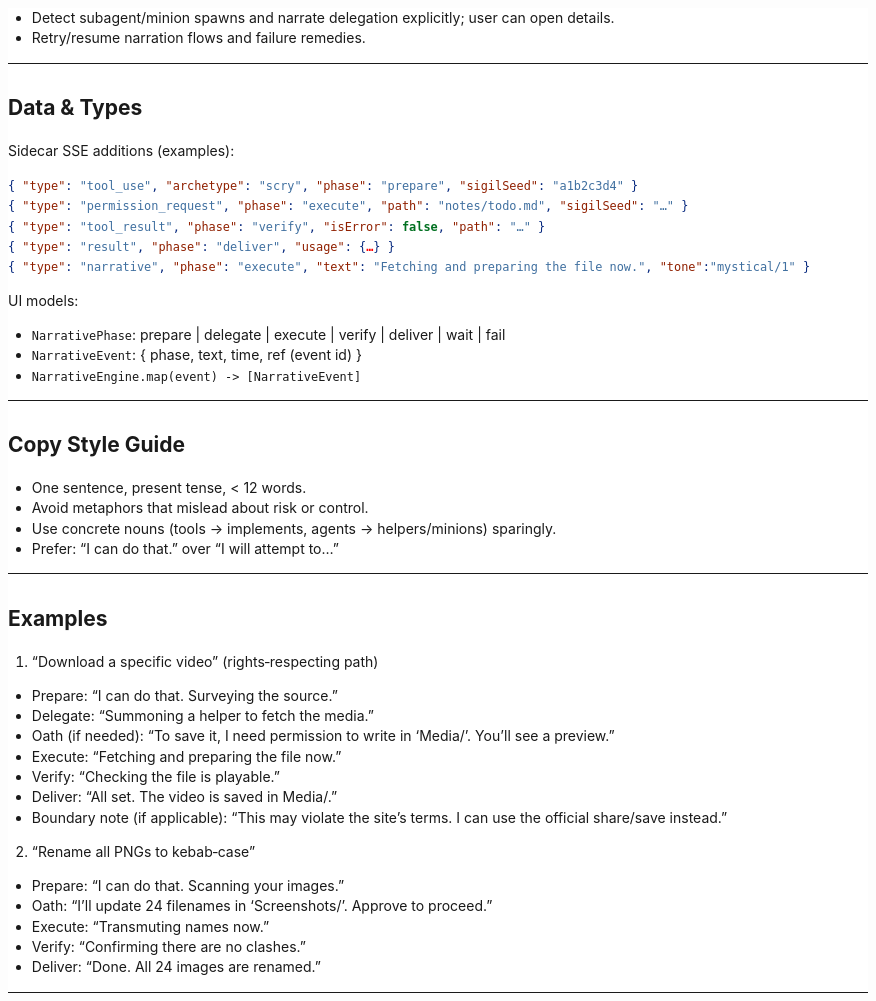 - Detect subagent/minion spawns and narrate delegation explicitly; user can open details.
- Retry/resume narration flows and failure remedies.

---

## Data & Types

Sidecar SSE additions (examples):

```json
{ "type": "tool_use", "archetype": "scry", "phase": "prepare", "sigilSeed": "a1b2c3d4" }
{ "type": "permission_request", "phase": "execute", "path": "notes/todo.md", "sigilSeed": "…" }
{ "type": "tool_result", "phase": "verify", "isError": false, "path": "…" }
{ "type": "result", "phase": "deliver", "usage": {…} }
{ "type": "narrative", "phase": "execute", "text": "Fetching and preparing the file now.", "tone":"mystical/1" }
```

UI models:

- `NarrativePhase`: prepare | delegate | execute | verify | deliver | wait | fail
- `NarrativeEvent`: { phase, text, time, ref (event id) }
- `NarrativeEngine.map(event) -> [NarrativeEvent]`

---

## Copy Style Guide

- One sentence, present tense, < 12 words.
- Avoid metaphors that mislead about risk or control.
- Use concrete nouns (tools → implements, agents → helpers/minions) sparingly.
- Prefer: “I can do that.” over “I will attempt to…”

---

## Examples

1) “Download a specific video” (rights‑respecting path)

- Prepare: “I can do that. Surveying the source.”
- Delegate: “Summoning a helper to fetch the media.”
- Oath (if needed): “To save it, I need permission to write in ‘Media/’. You’ll see a preview.”
- Execute: “Fetching and preparing the file now.”
- Verify: “Checking the file is playable.”
- Deliver: “All set. The video is saved in Media/.”
- Boundary note (if applicable): “This may violate the site’s terms. I can use the official share/save instead.”

2) “Rename all PNGs to kebab‑case”

- Prepare: “I can do that. Scanning your images.”
- Oath: “I’ll update 24 filenames in ‘Screenshots/’. Approve to proceed.”
- Execute: “Transmuting names now.”
- Verify: “Confirming there are no clashes.”
- Deliver: “Done. All 24 images are renamed.”

---
